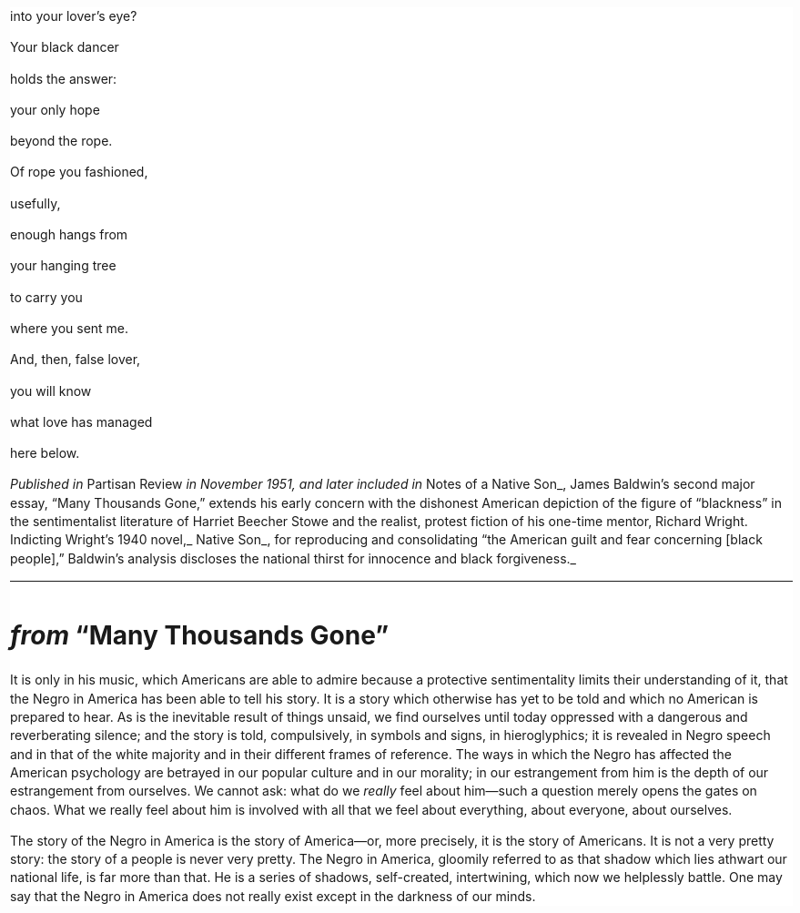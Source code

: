 into your lover’s eye?

Your black dancer

holds the answer:

your only hope

beyond the rope.

Of rope you fashioned,

usefully,

enough hangs from

your hanging tree

to carry you

where you sent me.

And, then, false lover,

you will know

what love has managed

here below.   

_Published in_ Partisan Review _in November 1951, and later included in_ Notes of a Native Son_, James Baldwin’s second major essay, “Many Thousands Gone,” extends his early concern with the dishonest American depiction of the figure of “blackness” in the sentimentalist literature of Harriet Beecher Stowe and the realist, protest fiction of his one-time mentor, Richard Wright. Indicting Wright’s 1940 novel,_ Native Son_, for reproducing and consolidating “the American guilt and fear concerning [black people],” Baldwin’s analysis discloses the national thirst for innocence and black forgiveness._

---

# _from_ “Many Thousands Gone”

It is only in his music, which Americans are able to admire because a protective sentimentality limits their understanding of it, that the Negro in America has been able to tell his story. It is a story which otherwise has yet to be told and which no American is prepared to hear. As is the inevitable result of things unsaid, we find ourselves until today oppressed with a dangerous and reverberating silence; and the story is told, compulsively, in symbols and signs, in hieroglyphics; it is revealed in Negro speech and in that of the white majority and in their different frames of reference. The ways in which the Negro has affected the American psychology are betrayed in our popular culture and in our morality; in our estrangement from him is the depth of our estrangement from ourselves. We cannot ask: what do we _really_ feel about him—such a question merely opens the gates on chaos. What we really feel about him is involved with all that we feel about everything, about everyone, about ourselves.

The story of the Negro in America is the story of America—or, more precisely, it is the story of Americans. It is not a very pretty story: the story of a people is never very pretty. The Negro in America, gloomily referred to as that shadow which lies athwart our national life, is far more than that. He is a series of shadows, self-created, intertwining, which now we helplessly battle. One may say that the Negro in America does not really exist except in the darkness of our minds.
